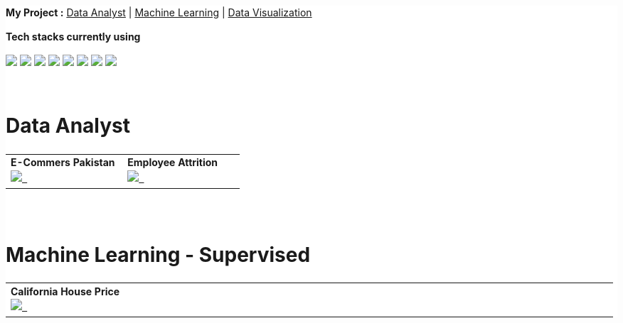 **My Project :** [Data Analyst](#data-analyst) | [Machine Learning](#machine-learning) | [Data Visualization](#data-visualization)

**Tech stacks currently using** <br>

<code><a href="https://code.visualstudio.com/" target="_blank"><img height="50" src="https://www.vectorlogo.zone/logos/visualstudio_code/visualstudio_code-ar21.svg"></a></code>
<code><a href="https://jupyter.org/" target="_blank"><img height="50" src="https://www.vectorlogo.zone/logos/jupyter/jupyter-ar21.svg"></a></code>
<code><a href="https://www.python.org/" target="_blank"><img height="50" src="https://www.vectorlogo.zone/logos/python/python-ar21.svg"></a></code>
<code><a href="https://www.mysql.com/" target="_blank"><img height="50" src="https://www.vectorlogo.zone/logos/mysql/mysql-ar21.svg"></a></code>
<code><a href="https://www.microsoft.com/en-us/sql-server/sql-server-downloads" target="_blank"><img height="50" src="https://cdn.worldvectorlogo.com/logos/microsoft-sql-server-1.svg"></a></code>
<code><a href="https://www.postgresql.org/" target="_blank"><img height="50" src="https://www.vectorlogo.zone/logos/postgresql/postgresql-ar21.svg"></a></code>
<code><a href="https://powerbi.microsoft.com/en-us/" target="_blank"><img height="50" src="https://www.vectorlogo.zone/logos/microsoft_powerbi/microsoft_powerbi-ar21.svg"></a></code>
<code><a href="https://public.tableau.com/app/profile/muhammad.al.farisy6147" target="_blank"><img height="30" src="https://cdn.worldvectorlogo.com/logos/tableau-logo.svg"></a></code>
<br>
<br>
<table>
<tbody>
 <tr>

<h1 align="left">Data Analyst</h1>
  
<td align="left" width="50%">
<span><b><Left>E-Commers Pakistan</center></b></span> 
<code><a href="https://github.com/mhdalfarisy/EDA---Pakistan-s-Larges-Ecommers" target="_blank">
<img height=250px src="https://github.com/mhdalfarisy/EDA---Pakistan-s-Larges-Ecommers/blob/main/Images/62253a402fccf.jpg"> 
</td>

<td align="left" width="50%">
<span><b><Left>Employee Attrition</center></b></span> 
<code><a href="https://github.com/mhdalfarisy/Employee-Analysis-Attrition-Report" target="_blank">
<img height=250px src="https://github.com/mhdalfarisy/Employee-Analysis-Attrition-Report/blob/main/Aset/Reasons-Attrition1_large%20(1).jpg"> 
</td>
</tbody>
</table>
 <tr>
<br>
<table>
<tbody>
 <tr>
 
<h1 align="left">Machine Learning - Supervised</h1>

<td align="left" width="20%">
<span><b><left>California House Price</center></b></span> 
<code><a href="https://github.com/mhdalfarisy/California-House-Price-Prediction-Using-Machine-Learning" target="_blank">
<img height=150px src="https://github.com/mhdalfarisy/California-House-Price-Prediction-Using-Machine-Learning/blob/main/gambar/CA-Sales-Home-Volume.png"> 
</td>
